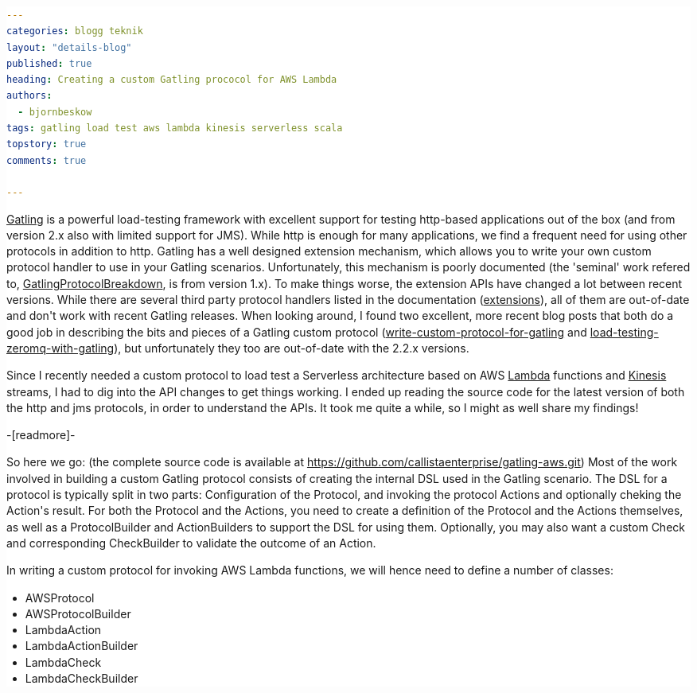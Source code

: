 ```yaml
---
categories: blogg teknik
layout: "details-blog"
published: true
heading: Creating a custom Gatling prococol for AWS Lambda
authors: 
  - bjornbeskow
tags: gatling load test aws lambda kinesis serverless scala
topstory: true
comments: true

---
```


[Gatling] is a powerful load-testing framework with excellent support for testing http-based applications out of the box (and from version 2.x also with limited support for JMS). While http is enough for many applications, we find a frequent need for using other protocols in addition to http. Gatling has a well designed extension mechanism, which allows you to write your own custom protocol handler to use in your Gatling scenarios. Unfortunately, this mechanism is poorly documented (the 'seminal' work refered to, [GatlingProtocolBreakdown], is from version 1.x). To make things worse, the extension APIs have changed a lot between recent versions. While there are several third party protocol handlers listed in the documentation ([extensions]), all of them are out-of-date and don't work with recent Gatling releases. When looking around, I found two excellent, more recent blog posts that both do a good job in describing the bits and pieces of a Gatling custom protocol ([write-custom-protocol-for-gatling] and [load-testing-zeromq-with-gatling]), but unfortunately they too are out-of-date with the 2.2.x versions.

Since I recently needed a custom protocol to load test a Serverless architecture based on AWS [Lambda] functions and [Kinesis] streams, I had to dig into the API changes to get things working. I ended up reading the source code for the latest version of both the http and jms protocols, in order to understand the APIs. It took me quite a while, so I might as well share my findings!

-[readmore]-

[comment]: # (Links)
[Gatling]: http://gatling.io/
[GatlingProtocolBreakdown]: https://github.com/jagregory/gatling/blob/master/GatlingProtocolBreakdown.md
[extensions]: http://gatling.io/docs/2.2.3/extensions/index.html
[write-custom-protocol-for-gatling]: https://www.trivento.io/write-custom-protocol-for-gatling/
[load-testing-zeromq-with-gatling]: http://mintbeans.com/load-testing-zeromq-with-gatling/
[AWS]: https://aws.amazon.com
[Lambda]: https://aws.amazon.com/lambda
[Kinesis]: https://aws.amazon.com/kinesis
[gatling-aws.git]: https://github.com/callistaenterprise/gatling-aws.git

So here we go: (the complete source code is available at https://github.com/callistaenterprise/gatling-aws.git) Most of the work involved in building a custom Gatling protocol consists of creating the internal DSL used in the Gatling scenario. The DSL for a protocol is typically split in two parts: Configuration of the Protocol, and invoking the protocol Actions and optionally cheking the Action's result. For both the Protocol and the Actions, you need to create a definition of the Protocol and the Actions themselves, as well as a ProtocolBuilder and ActionBuilders to support the DSL for using them. Optionally, you may also want a custom Check and corresponding CheckBuilder to validate the outcome of an Action.

In writing a custom protocol for invoking AWS Lambda functions, we will hence need to define a number of classes:

* AWSProtocol
* AWSProtocolBuilder
* LambdaAction
* LambdaActionBuilder
* LambdaCheck
* LambdaCheckBuilder

